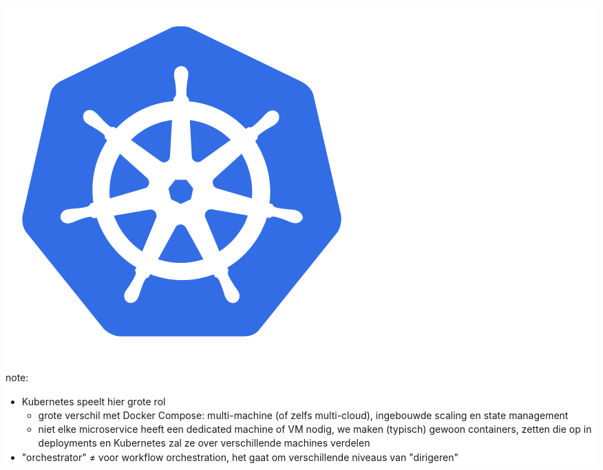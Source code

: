
![Kubernetes](./afbeeldingen/kuberneteslogo.png)

note:
- Kubernetes speelt hier grote rol
  - grote verschil met Docker Compose: multi-machine (of zelfs multi-cloud), ingebouwde scaling en state management
  - niet elke microservice heeft een dedicated machine of VM nodig, we maken (typisch) gewoon containers, zetten die op in deployments en Kubernetes zal ze over verschillende machines verdelen
- "orchestrator" ≠ voor workflow orchestration, het gaat om verschillende niveaus van "dirigeren"
